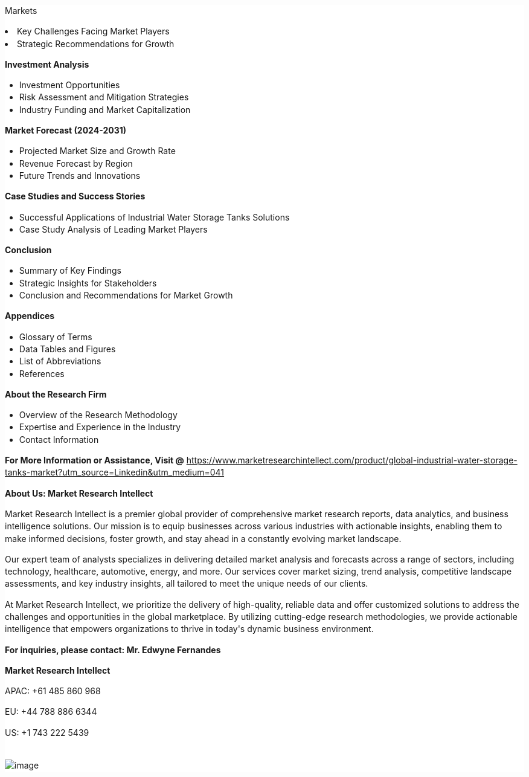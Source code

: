 Markets</li><li>Key Challenges Facing Market Players</li><li>Strategic Recommendations for Growth</li></ul><p><strong>Investment Analysis</strong></p><ul><li>Investment Opportunities</li><li>Risk Assessment and Mitigation Strategies</li><li>Industry Funding and Market Capitalization</li></ul><p><strong>Market Forecast (2024-2031)</strong></p><ul><li>Projected Market Size and Growth Rate</li><li>Revenue Forecast by Region</li><li>Future Trends and Innovations</li></ul><p><strong>Case Studies and Success Stories</strong></p><ul><li>Successful Applications of Industrial Water Storage Tanks Solutions</li><li>Case Study Analysis of Leading Market Players</li></ul><p><strong>Conclusion</strong></p><ul><li>Summary of Key Findings</li><li>Strategic Insights for Stakeholders</li><li>Conclusion and Recommendations for Market Growth</li></ul><p><strong>Appendices</strong></p><ul><li>Glossary of Terms</li><li>Data Tables and Figures</li><li>List of Abbreviations</li><li>References</li></ul><p><strong>About the Research Firm</strong></p><ul><li>Overview of the Research Methodology</li><li>Expertise and Experience in the Industry</li><li>Contact Information</li></ul></div><div class="article-main__content" data-test-id="publishing-text-block"><p><span class="font-[700]"><strong>For More Information or Assistance, Visit @</strong>&nbsp;<a href="https://www.marketresearchintellect.com/product/global-industrial-water-storage-tanks-market?utm_source=Linkedin&utm_medium=041">https://www.marketresearchintellect.com/product/global-industrial-water-storage-tanks-market?utm_source=Linkedin&utm_medium=041</a></span></p><p><strong>About Us: Market Research Intellect</strong></p><p>Market Research Intellect is a premier global provider of comprehensive market research reports, data analytics, and business intelligence solutions. Our mission is to equip businesses across various industries with actionable insights, enabling them to make informed decisions, foster growth, and stay ahead in a constantly evolving market landscape.</p><p>Our expert team of analysts specializes in delivering detailed market analysis and forecasts across a range of sectors, including technology, healthcare, automotive, energy, and more. Our services cover market sizing, trend analysis, competitive landscape assessments, and key industry insights, all tailored to meet the unique needs of our clients.</p><p>At Market Research Intellect, we prioritize the delivery of high-quality, reliable data and offer customized solutions to address the challenges and opportunities in the global marketplace. By utilizing cutting-edge research methodologies, we provide actionable intelligence that empowers organizations to thrive in today's dynamic business environment.</p><p><strong>For inquiries, please contact: Mr. Edwyne Fernandes</strong></p><p><strong>Market Research Intellect</strong></p><p>APAC: +61 485 860 968</p><p>EU: +44 788 886 6344</p><p>US: +1 743 222 5439</p></div><div class="article-main__content" data-test-id="publishing-text-block">&nbsp;</div>
![image](https://github.com/user-attachments/assets/d6848672-6bd6-43a3-b62c-8081f9829392)
